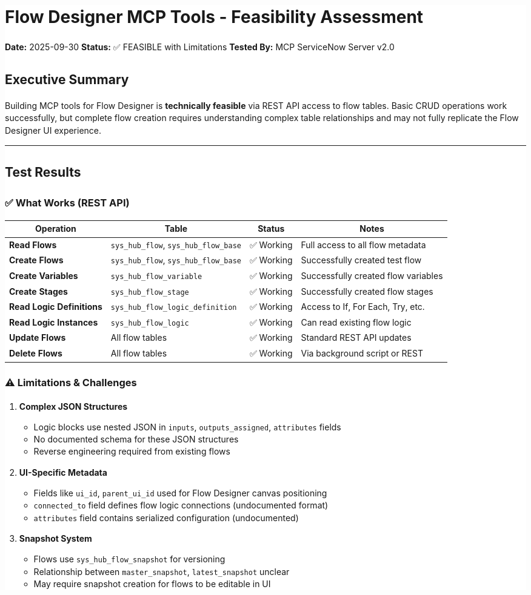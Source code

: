 # Flow Designer MCP Tools - Feasibility Assessment

**Date:** 2025-09-30
**Status:** ✅ FEASIBLE with Limitations
**Tested By:** MCP ServiceNow Server v2.0

## Executive Summary

Building MCP tools for Flow Designer is **technically feasible** via REST API access to flow tables. Basic CRUD operations work successfully, but complete flow creation requires understanding complex table relationships and may not fully replicate the Flow Designer UI experience.

---

## Test Results

### ✅ What Works (REST API)

| Operation | Table | Status | Notes |
|-----------|-------|--------|-------|
| **Read Flows** | `sys_hub_flow`, `sys_hub_flow_base` | ✅ Working | Full access to all flow metadata |
| **Create Flows** | `sys_hub_flow`, `sys_hub_flow_base` | ✅ Working | Successfully created test flow |
| **Create Variables** | `sys_hub_flow_variable` | ✅ Working | Successfully created flow variables |
| **Create Stages** | `sys_hub_flow_stage` | ✅ Working | Successfully created flow stages |
| **Read Logic Definitions** | `sys_hub_flow_logic_definition` | ✅ Working | Access to If, For Each, Try, etc. |
| **Read Logic Instances** | `sys_hub_flow_logic` | ✅ Working | Can read existing flow logic |
| **Update Flows** | All flow tables | ✅ Working | Standard REST API updates |
| **Delete Flows** | All flow tables | ✅ Working | Via background script or REST |

### ⚠️ Limitations & Challenges

1. **Complex JSON Structures**
   - Logic blocks use nested JSON in `inputs`, `outputs_assigned`, `attributes` fields
   - No documented schema for these JSON structures
   - Reverse engineering required from existing flows

2. **UI-Specific Metadata**
   - Fields like `ui_id`, `parent_ui_id` used for Flow Designer canvas positioning
   - `connected_to` field defines flow logic connections (undocumented format)
   - `attributes` field contains serialized configuration (undocumented)

3. **Snapshot System**
   - Flows use `sys_hub_flow_snapshot` for versioning
   - Relationship between `master_snapshot`, `latest_snapshot` unclear
   - May require snapshot creation for flows to be editable in UI
